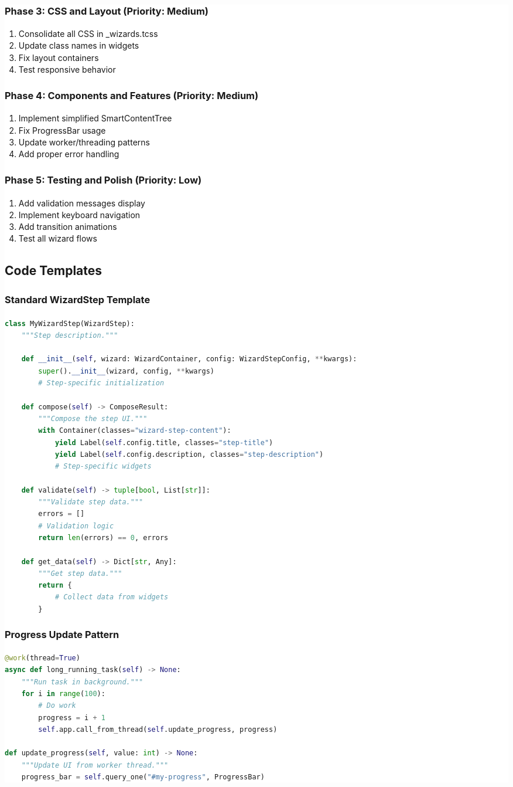 ### Phase 3: CSS and Layout (Priority: Medium)
1. Consolidate all CSS in _wizards.tcss
2. Update class names in widgets
3. Fix layout containers
4. Test responsive behavior

### Phase 4: Components and Features (Priority: Medium)
1. Implement simplified SmartContentTree
2. Fix ProgressBar usage
3. Update worker/threading patterns
4. Add proper error handling

### Phase 5: Testing and Polish (Priority: Low)
1. Add validation messages display
2. Implement keyboard navigation
3. Add transition animations
4. Test all wizard flows

## Code Templates

### Standard WizardStep Template
```python
class MyWizardStep(WizardStep):
    """Step description."""
    
    def __init__(self, wizard: WizardContainer, config: WizardStepConfig, **kwargs):
        super().__init__(wizard, config, **kwargs)
        # Step-specific initialization
        
    def compose(self) -> ComposeResult:
        """Compose the step UI."""
        with Container(classes="wizard-step-content"):
            yield Label(self.config.title, classes="step-title")
            yield Label(self.config.description, classes="step-description")
            # Step-specific widgets
            
    def validate(self) -> tuple[bool, List[str]]:
        """Validate step data."""
        errors = []
        # Validation logic
        return len(errors) == 0, errors
        
    def get_data(self) -> Dict[str, Any]:
        """Get step data."""
        return {
            # Collect data from widgets
        }
```

### Progress Update Pattern
```python
@work(thread=True)
async def long_running_task(self) -> None:
    """Run task in background."""
    for i in range(100):
        # Do work
        progress = i + 1
        self.app.call_from_thread(self.update_progress, progress)
        
def update_progress(self, value: int) -> None:
    """Update UI from worker thread."""
    progress_bar = self.query_one("#my-progress", ProgressBar)
```